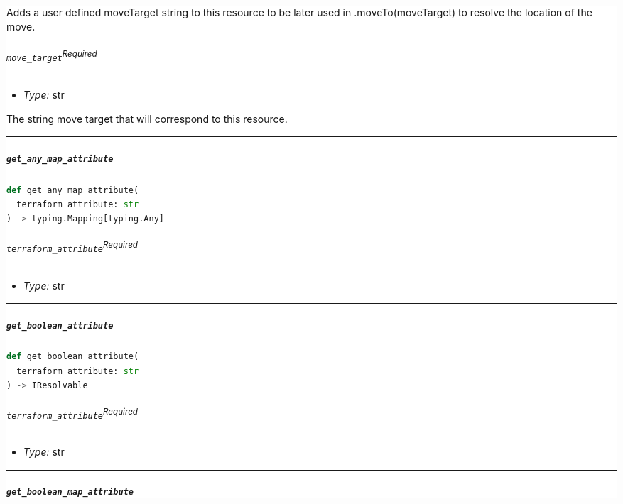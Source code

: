 Adds a user defined moveTarget string to this resource to be later used in .moveTo(moveTarget) to resolve the location of the move.

###### `move_target`<sup>Required</sup> <a name="move_target" id="rhizo-co-terraform-provider-oci.opensearchOpensearchCluster.OpensearchOpensearchCluster.addMoveTarget.parameter.moveTarget"></a>

- *Type:* str

The string move target that will correspond to this resource.

---

##### `get_any_map_attribute` <a name="get_any_map_attribute" id="rhizo-co-terraform-provider-oci.opensearchOpensearchCluster.OpensearchOpensearchCluster.getAnyMapAttribute"></a>

```python
def get_any_map_attribute(
  terraform_attribute: str
) -> typing.Mapping[typing.Any]
```

###### `terraform_attribute`<sup>Required</sup> <a name="terraform_attribute" id="rhizo-co-terraform-provider-oci.opensearchOpensearchCluster.OpensearchOpensearchCluster.getAnyMapAttribute.parameter.terraformAttribute"></a>

- *Type:* str

---

##### `get_boolean_attribute` <a name="get_boolean_attribute" id="rhizo-co-terraform-provider-oci.opensearchOpensearchCluster.OpensearchOpensearchCluster.getBooleanAttribute"></a>

```python
def get_boolean_attribute(
  terraform_attribute: str
) -> IResolvable
```

###### `terraform_attribute`<sup>Required</sup> <a name="terraform_attribute" id="rhizo-co-terraform-provider-oci.opensearchOpensearchCluster.OpensearchOpensearchCluster.getBooleanAttribute.parameter.terraformAttribute"></a>

- *Type:* str

---

##### `get_boolean_map_attribute` <a name="get_boolean_map_attribute" id="rhizo-co-terraform-provider-oci.opensearchOpensearchCluster.OpensearchOpensearchCluster.getBooleanMapAttribute"></a>

